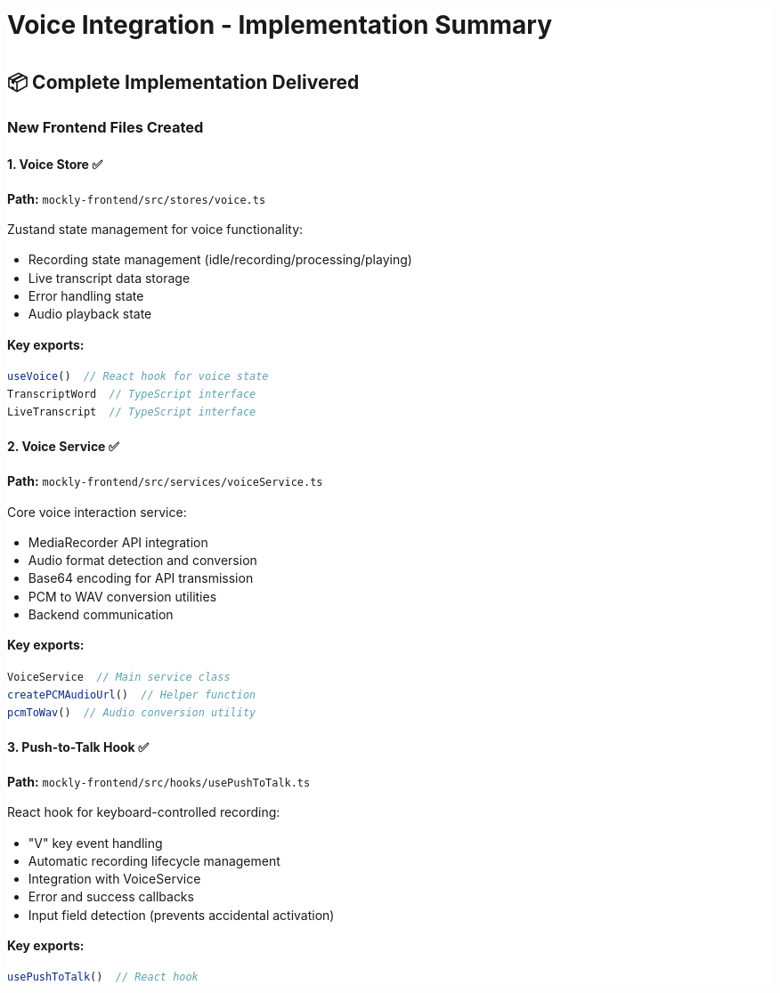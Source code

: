 # Voice Integration - Implementation Summary

## 📦 Complete Implementation Delivered

### New Frontend Files Created

#### 1. **Voice Store** ✅
**Path:** `mockly-frontend/src/stores/voice.ts`

Zustand state management for voice functionality:
- Recording state management (idle/recording/processing/playing)
- Live transcript data storage
- Error handling state
- Audio playback state

**Key exports:**
```typescript
useVoice()  // React hook for voice state
TranscriptWord  // TypeScript interface
LiveTranscript  // TypeScript interface
```

#### 2. **Voice Service** ✅
**Path:** `mockly-frontend/src/services/voiceService.ts`

Core voice interaction service:
- MediaRecorder API integration
- Audio format detection and conversion
- Base64 encoding for API transmission
- PCM to WAV conversion utilities
- Backend communication

**Key exports:**
```typescript
VoiceService  // Main service class
createPCMAudioUrl()  // Helper function
pcmToWav()  // Audio conversion utility
```

#### 3. **Push-to-Talk Hook** ✅
**Path:** `mockly-frontend/src/hooks/usePushToTalk.ts`

React hook for keyboard-controlled recording:
- "V" key event handling
- Automatic recording lifecycle management
- Integration with VoiceService
- Error and success callbacks
- Input field detection (prevents accidental activation)

**Key exports:**
```typescript
usePushToTalk()  // React hook
```
